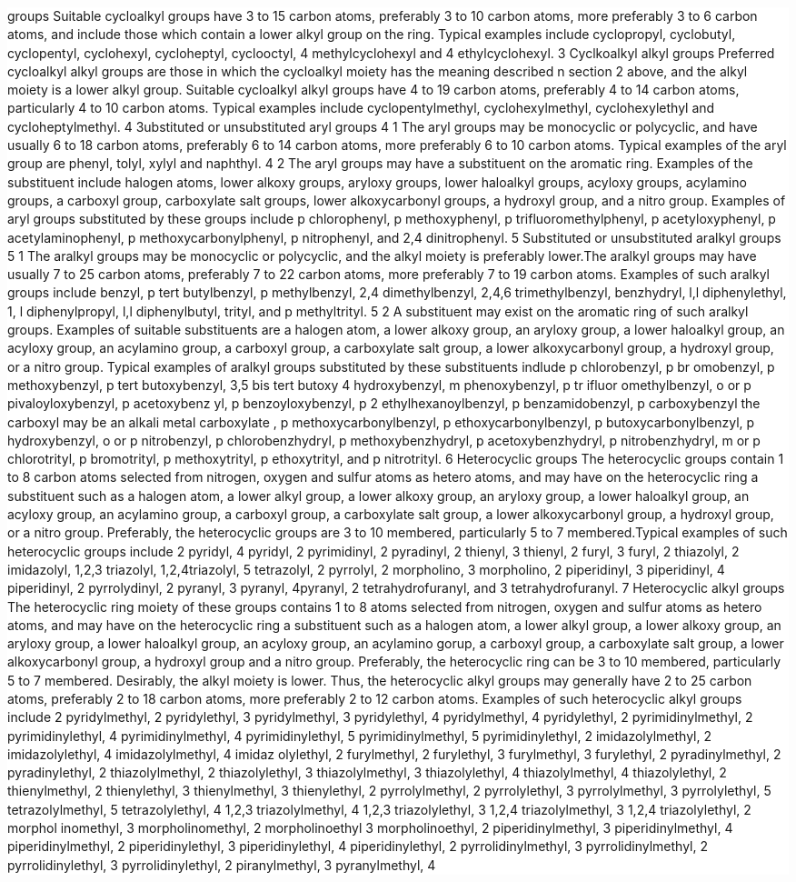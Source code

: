 groups Suitable cycloalkyl groups have 3 to 15 carbon atoms, preferably 3 to 10 carbon atoms, more preferably 3 to 6 carbon atoms, and include those which contain a lower alkyl group on the ring. Typical examples include cyclopropyl, cyclobutyl, cyclopentyl, cyclohexyl, cycloheptyl, cyclooctyl, 4 methylcyclohexyl and 4 ethylcyclohexyl. 3 Cyclkoalkyl alkyl groups Preferred cycloalkyl alkyl groups are those in which the cycloalkyl moiety has the meaning described n section 2 above, and the alkyl moiety is a lower alkyl group. Suitable cycloalkyl alkyl groups have 4 to 19 carbon atoms, preferably 4 to 14 carbon atoms, particularly 4 to 10 carbon atoms. Typical examples include cyclopentylmethyl, cyclohexylmethyl, cyclohexylethyl and cycloheptylmethyl. 4 3ubstituted or unsubstituted aryl groups 4 1 The aryl groups may be monocyclic or polycyclic, and have usually 6 to 18 carbon atoms, preferably 6 to 14 carbon atoms, more preferably 6 to 10 carbon atoms. Typical examples of the aryl group are phenyl, tolyl, xylyl and naphthyl. 4 2 The aryl groups may have a substituent on the aromatic ring. Examples of the substituent include halogen atoms, lower alkoxy groups, aryloxy groups, lower haloalkyl groups, acyloxy groups, acylamino groups, a carboxyl group, carboxylate salt groups, lower alkoxycarbonyl groups, a hydroxyl group, and a nitro group. Examples of aryl groups substituted by these groups include p chlorophenyl, p methoxyphenyl, p trifluoromethylphenyl, p acetyloxyphenyl, p acetylaminophenyl, p methoxycarbonylphenyl, p nitrophenyl, and 2,4 dinitrophenyl. 5 Substituted or unsubstituted aralkyl groups 5 1 The aralkyl groups may be monocyclic or polycyclic, and the alkyl moiety is preferably lower.The aralkyl groups may have usually 7 to 25 carbon atoms, preferably 7 to 22 carbon atoms, more preferably 7 to 19 carbon atoms. Examples of such aralkyl groups include benzyl, p tert butylbenzyl, p methylbenzyl, 2,4 dimethylbenzyl, 2,4,6 trimethylbenzyl, benzhydryl, l,l diphenylethyl, 1, l diphenylpropyl, l,l diphenylbutyl, trityl, and p methyltrityl. 5 2 A substituent may exist on the aromatic ring of such aralkyl groups. Examples of suitable substituents are a halogen atom, a lower alkoxy group, an aryloxy group, a lower haloalkyl group, an acyloxy group, an acylamino group, a carboxyl group, a carboxylate salt group, a lower alkoxycarbonyl group, a hydroxyl group, or a nitro group. Typical examples of aralkyl groups substituted by these substituents indlude p chlorobenzyl, p br omobenzyl, p methoxybenzyl, p tert butoxybenzyl, 3,5 bis tert butoxy 4 hydroxybenzyl, m phenoxybenzyl, p tr ifluor omethylbenzyl, o or p pivaloyloxybenzyl, p acetoxybenz yl, p benzoyloxybenzyl, p 2 ethylhexanoylbenzyl, p benzamidobenzyl, p carboxybenzyl the carboxyl may be an alkali metal carboxylate , p methoxycarbonylbenzyl, p ethoxycarbonylbenzyl, p butoxycarbonylbenzyl, p hydroxybenzyl, o or p nitrobenzyl, p chlorobenzhydryl, p methoxybenzhydryl, p acetoxybenzhydryl, p nitrobenzhydryl, m or p chlorotrityl, p bromotrityl, p methoxytrityl, p ethoxytrityl, and p nitrotrityl. 6 Heterocyclic groups The heterocyclic groups contain 1 to 8 carbon atoms selected from nitrogen, oxygen and sulfur atoms as hetero atoms, and may have on the heterocyclic ring a substituent such as a halogen atom, a lower alkyl group, a lower alkoxy group, an aryloxy group, a lower haloalkyl group, an acyloxy group, an acylamino group, a carboxyl group, a carboxylate salt group, a lower alkoxycarbonyl group, a hydroxyl group, or a nitro group. Preferably, the heterocyclic groups are 3 to 10 membered, particularly 5 to 7 membered.Typical examples of such heterocyclic groups include 2 pyridyl, 4 pyridyl, 2 pyrimidinyl, 2 pyradinyl, 2 thienyl, 3 thienyl, 2 furyl, 3 furyl, 2 thiazolyl, 2 imidazolyl, 1,2,3 triazolyl, 1,2,4triazolyl, 5 tetrazolyl, 2 pyrrolyl, 2 morpholino, 3 morpholino, 2 piperidinyl, 3 piperidinyl, 4 piperidinyl, 2 pyrrolydinyl, 2 pyranyl, 3 pyranyl, 4pyranyl, 2 tetrahydrofuranyl, and 3 tetrahydrofuranyl. 7 Heterocyclic alkyl groups The heterocyclic ring moiety of these groups contains 1 to 8 atoms selected from nitrogen, oxygen and sulfur atoms as hetero atoms, and may have on the heterocyclic ring a substituent such as a halogen atom, a lower alkyl group, a lower alkoxy group, an aryloxy group, a lower haloalkyl group, an acyloxy group, an acylamino gorup, a carboxyl group, a carboxylate salt group, a lower alkoxycarbonyl group, a hydroxyl group and a nitro group. Preferably, the heterocyclic ring can be 3 to 10 membered, particularly 5 to 7 membered. Desirably, the alkyl moiety is lower. Thus, the heterocyclic alkyl groups may generally have 2 to 25 carbon atoms, preferably 2 to 18 carbon atoms, more preferably 2 to 12 carbon atoms. Examples of such heterocyclic alkyl groups include 2 pyridylmethyl, 2 pyridylethyl, 3 pyridylmethyl, 3 pyridylethyl, 4 pyridylmethyl, 4 pyridylethyl, 2 pyrimidinylmethyl, 2 pyrimidinylethyl, 4 pyrimidinylmethyl, 4 pyrimidinylethyl, 5 pyrimidinylmethyl, 5 pyrimidinylethyl, 2 imidazolylmethyl, 2 imidazolylethyl, 4 imidazolylmethyl, 4 imidaz olylethyl, 2 furylmethyl, 2 furylethyl, 3 furylmethyl, 3 furylethyl, 2 pyradinylmethyl, 2 pyradinylethyl, 2 thiazolylmethyl, 2 thiazolylethyl, 3 thiazolylmethyl, 3 thiazolylethyl, 4 thiazolylmethyl, 4 thiazolylethyl, 2 thienylmethyl, 2 thienylethyl, 3 thienylmethyl, 3 thienylethyl, 2 pyrrolylmethyl, 2 pyrrolylethyl, 3 pyrrolylmethyl, 3 pyrrolylethyl, 5 tetrazolylmethyl, 5 tetrazolylethyl, 4 1,2,3 triazolylmethyl, 4 1,2,3 triazolylethyl, 3 1,2,4 triazolylmethyl, 3 1,2,4 triazolylethyl, 2 morphol inomethyl, 3 morpholinomethyl, 2 morpholinoethyl 3 morpholinoethyl, 2 piperidinylmethyl, 3 piperidinylmethyl, 4 piperidinylmethyl, 2 piperidinylethyl, 3 piperidinylethyl, 4 piperidinylethyl, 2 pyrrolidinylmethyl, 3 pyrrolidinylmethyl, 2 pyrrolidinylethyl, 3 pyrrolidinylethyl, 2 piranylmethyl, 3 pyranylmethyl, 4